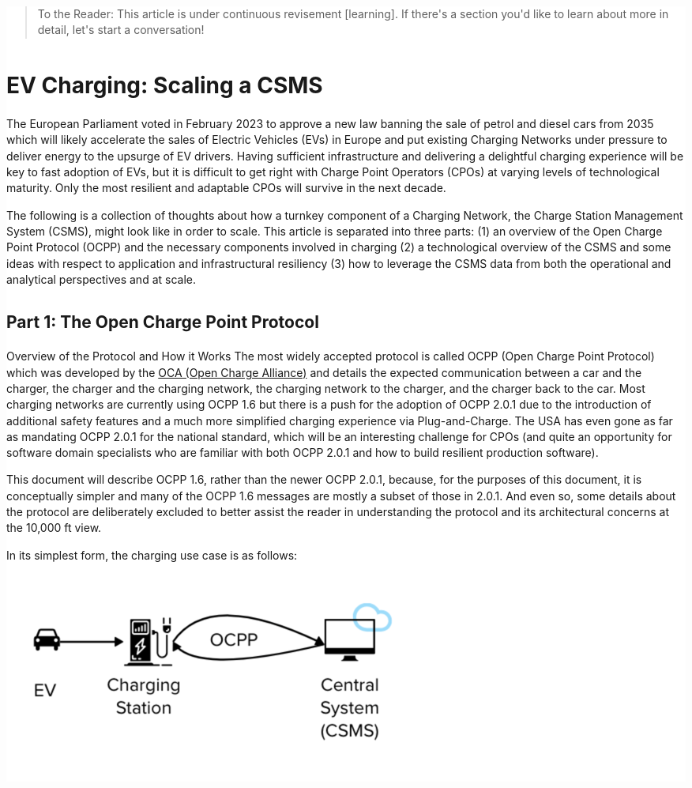> To the Reader: This article is under continuous revisement [learning]. If there's a section you'd like to learn about more in detail, let's start a conversation!

# EV Charging: Scaling a CSMS
The European Parliament voted in February 2023 to approve a new law banning the sale of petrol and diesel cars from 2035 which will likely accelerate the sales of Electric Vehicles (EVs) in Europe and put existing Charging Networks under pressure to deliver energy to the upsurge of EV drivers. Having sufficient infrastructure and delivering a delightful charging experience will be key to fast adoption of EVs, but it is difficult to get right with Charge Point Operators (CPOs) at varying levels of technological maturity. Only the most resilient and adaptable CPOs will survive in the next decade.

The following is a collection of thoughts about how a turnkey component of a Charging Network, the Charge Station Management System (CSMS), might look like in order to scale. This article is separated into three parts: (1) an overview of the Open Charge Point Protocol (OCPP) and the necessary components involved in charging (2) a technological overview of the CSMS and some ideas with respect to application and infrastructural resiliency (3) how to leverage the CSMS data from both the operational and analytical perspectives and at scale.


## Part 1: The Open Charge Point Protocol
Overview of the Protocol and How it Works
The most widely accepted protocol is called OCPP (Open Charge Point Protocol) which was developed by the [OCA (Open Charge Alliance)](https://www.openchargealliance.org/) and details the expected communication between a car and the charger, the charger and the charging network, the charging network to the charger, and the charger back to the car. Most charging networks are currently using OCPP 1.6 but there is a push for the adoption of OCPP 2.0.1 due to the introduction of additional safety features and a much more simplified charging experience via Plug-and-Charge. The USA has even gone as far as mandating OCPP 2.0.1 for the national standard, which will be an interesting challenge for CPOs (and quite an opportunity for software domain specialists who are familiar with both OCPP 2.0.1 and how to build resilient production software).

This document will describe OCPP 1.6, rather than the newer OCPP 2.0.1, because, for the purposes of this document, it is conceptually simpler and many of the OCPP 1.6 messages are mostly a subset of those in 2.0.1. And even so, some details about the protocol are deliberately excluded to better assist the reader in understanding the protocol and its architectural concerns at the 10,000 ft view.

In its simplest form, the charging use case is as follows:

![csms-10000-ft-view.png](./assets/csms-10000-ft-view.png)
